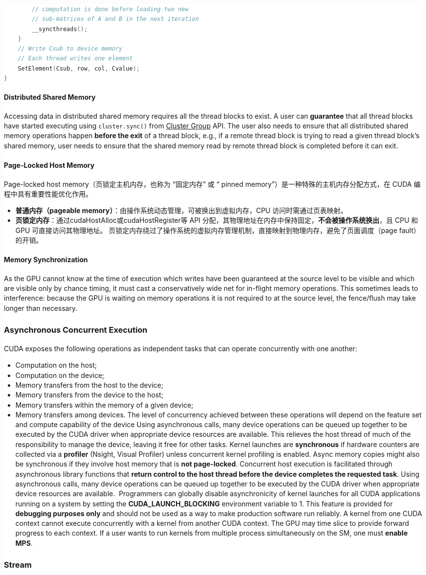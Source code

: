 ```cpp
        // computation is done before loading two new
        // sub-matrices of A and B in the next iteration
        __syncthreads();
    }
    // Write Csub to device memory
    // Each thread writes one element
    SetElement(Csub, row, col, Cvalue);
}
```
#### Distributed Shared Memory
Accessing data in distributed shared memory requires all the thread blocks to exist. A user can **guarantee** that all thread blocks have started executing using `cluster.sync()` from [Cluster Group](https://docs.nvidia.com/cuda/cuda-c-programming-guide/index.html#cluster-group-cg) API. The user also needs to ensure that all distributed shared memory operations happen **before the exit** of a thread block, e.g., if a remote thread block is trying to read a given thread block’s shared memory, user needs to ensure that the shared memory read by remote thread block is completed before it can exit.
#### Page-Locked Host Memory
Page-locked host memory（页锁定主机内存，也称为 “固定内存” 或 “ pinned memory”）是一种特殊的主机内存分配方式，在 CUDA 编程中具有重要性能优化作用。
* **普通内存（pageable memory）**：由操作系统动态管理，可被换出到虚拟内存，CPU 访问时需通过页表映射。
* **页锁定内存**：通过cudaHostAlloc或cudaHostRegister等 API 分配，其物理地址在内存中保持固定，**不会被操作系统换出**，且 CPU 和 GPU 可直接访问其物理地址。
页锁定内存绕过了操作系统的虚拟内存管理机制，直接映射到物理内存，避免了页面调度（page fault）的开销。
#### Memory Synchronization
As the GPU cannot know at the time of execution which writes have been guaranteed at the source level to be visible and which are visible only by chance timing, it must cast a conservatively wide net for in-flight memory operations.
This sometimes leads to interference: because the GPU is waiting on memory operations it is not required to at the source level, the fence/flush may take longer than necessary.
### Asynchronous Concurrent Execution

CUDA exposes the following operations as independent tasks that can operate concurrently with one another:
* Computation on the host;
* Computation on the device;
* Memory transfers from the host to the device;
* Memory transfers from the device to the host;
* Memory transfers within the memory of a given device;
* Memory transfers among devices.
The level of concurrency achieved between these operations will depend on the feature set and compute capability of the device
Using asynchronous calls, many device operations can be queued up together to be executed by the CUDA driver when appropriate device resources are available. This relieves the host thread of much of the responsibility to manage the device, leaving it free for other tasks.
Kernel launches are **synchronous** if hardware counters are collected via a **profiler** (Nsight, Visual Profiler) unless concurrent kernel profiling is enabled. Async memory copies might also be synchronous if they involve host memory that is **not page-locked**.
Concurrent host execution is facilitated through asynchronous library functions that **return control to the host thread before the device completes the requested task**. Using asynchronous calls, many device operations can be queued up together to be executed by the CUDA driver when appropriate device resources are available. 
Programmers can globally disable asynchronicity of kernel launches for all CUDA applications running on a system by setting the **CUDA_LAUNCH_BLOCKING** environment variable to 1. This feature is provided for **debugging purposes only** and should not be used as a way to make production software run reliably.
A kernel from one CUDA context cannot execute concurrently with a kernel from another CUDA context. The GPU may time slice to provide forward progress to each context. If a user wants to run kernels from multiple process simultaneously on the SM, one must **enable MPS**.
### Stream